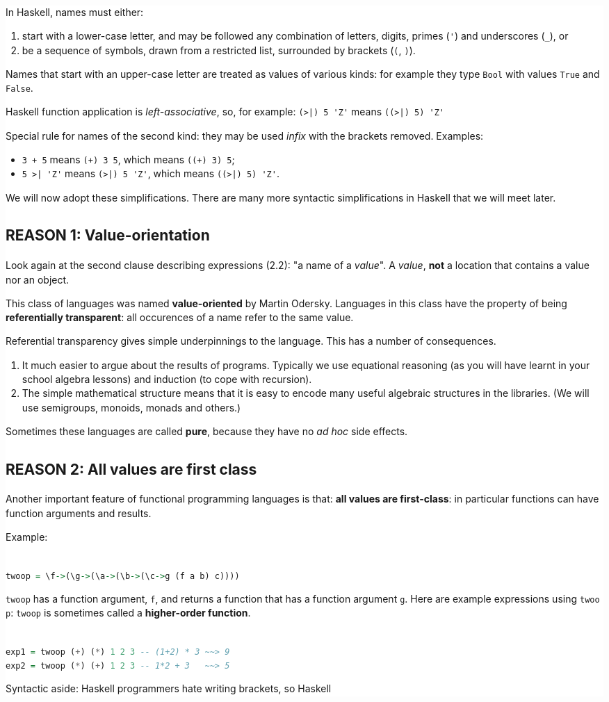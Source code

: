 In Haskell, names must either:

1. start with a lower-case letter, and may be followed any combination of
   letters, digits, primes (`'`) and underscores (`_`), or
2. be a sequence of symbols, drawn from a restricted list, surrounded
   by brackets (`(`, `)`).

Names that start with an upper-case letter are treated as values of
various kinds: for example they type `Bool` with values `True` and
`False`.

Haskell function application is *left-associative*, so, for example:
`(>|) 5 'Z'` means `((>|) 5) 'Z'`

Special rule for names of the second kind: they may be used *infix*
with the brackets removed.  Examples:

* `3 + 5`    means `(+) 3 5`, which means `((+) 3) 5`;
* `5 >| 'Z'` means `(>|) 5 'Z'`, which means `((>|) 5) 'Z'`.

We will now adopt these simplifications.  There are many more
syntactic simplifications in Haskell that we will meet later.

## REASON 1: Value-orientation

Look again at the second clause describing expressions (2.2): "a name
of a _value_".  A _value_, **not** a location that contains a value
nor an object.

This class of languages was named **value-oriented** by Martin
Odersky.  Languages in this class have the property of being
**referentially transparent**: all occurences of a name refer to the
same value.

Referential transparency gives simple underpinnings to the language.
This has a number of consequences.

1. It much easier to argue about the results of programs. Typically we
   use equational reasoning (as you will have learnt in your school
   algebra lessons) and induction (to cope with recursion).
2. The simple mathematical structure means that it is easy to encode
   many useful algebraic structures in the libraries.  (We will use
   semigroups, monoids, monads and others.)

Sometimes these languages are called **pure**, because they have no
_ad hoc_ side effects.

## REASON 2: All values are first class

Another important feature of functional programming languages is that:
**all values are first-class**: in particular functions can have
function arguments and results.

Example:
```haskell

twoop = \f->(\g->(\a->(\b->(\c->g (f a b) c))))

```
`twoop` has a function argument, `f`, and returns a function that has a
function argument `g`.  Here are example expressions using `twoop`:
`twoop` is sometimes called a **higher-order function**.
```haskell

exp1 = twoop (+) (*) 1 2 3 -- (1+2) * 3 ~~> 9
exp2 = twoop (*) (+) 1 2 3 -- 1*2 + 3   ~~> 5

```
Syntactic aside: Haskell programmers hate writing brackets, so Haskell